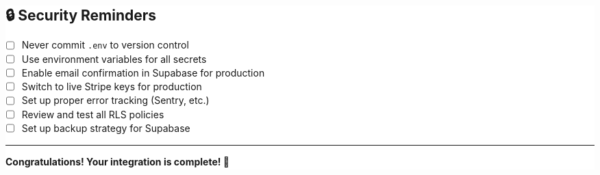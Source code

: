 ## 🔒 Security Reminders

- [ ] Never commit `.env` to version control
- [ ] Use environment variables for all secrets
- [ ] Enable email confirmation in Supabase for production
- [ ] Switch to live Stripe keys for production
- [ ] Set up proper error tracking (Sentry, etc.)
- [ ] Review and test all RLS policies
- [ ] Set up backup strategy for Supabase

---

**Congratulations! Your integration is complete! 🎊**
